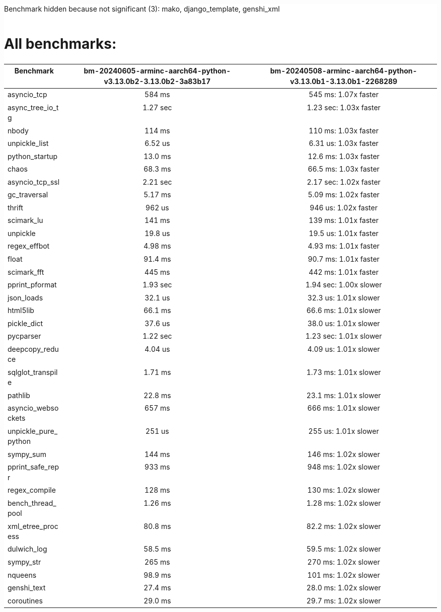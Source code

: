 Benchmark hidden because not significant (3): mako, django_template, genshi_xml

All benchmarks:
===============

| Benchmark                  | bm-20240605-arminc-aarch64-python-v3.13.0b2-3.13.0b2-3a83b17 | bm-20240508-arminc-aarch64-python-v3.13.0b1-3.13.0b1-2268289 |
|----------------------------|:------------------------------------------------------------:|:------------------------------------------------------------:|
| asyncio_tcp                | 584 ms                                                       | 545 ms: 1.07x faster                                         |
| async_tree_io_tg           | 1.27 sec                                                     | 1.23 sec: 1.03x faster                                       |
| nbody                      | 114 ms                                                       | 110 ms: 1.03x faster                                         |
| unpickle_list              | 6.52 us                                                      | 6.31 us: 1.03x faster                                        |
| python_startup             | 13.0 ms                                                      | 12.6 ms: 1.03x faster                                        |
| chaos                      | 68.3 ms                                                      | 66.5 ms: 1.03x faster                                        |
| asyncio_tcp_ssl            | 2.21 sec                                                     | 2.17 sec: 1.02x faster                                       |
| gc_traversal               | 5.17 ms                                                      | 5.09 ms: 1.02x faster                                        |
| thrift                     | 962 us                                                       | 946 us: 1.02x faster                                         |
| scimark_lu                 | 141 ms                                                       | 139 ms: 1.01x faster                                         |
| unpickle                   | 19.8 us                                                      | 19.5 us: 1.01x faster                                        |
| regex_effbot               | 4.98 ms                                                      | 4.93 ms: 1.01x faster                                        |
| float                      | 91.4 ms                                                      | 90.7 ms: 1.01x faster                                        |
| scimark_fft                | 445 ms                                                       | 442 ms: 1.01x faster                                         |
| pprint_pformat             | 1.93 sec                                                     | 1.94 sec: 1.00x slower                                       |
| json_loads                 | 32.1 us                                                      | 32.3 us: 1.01x slower                                        |
| html5lib                   | 66.1 ms                                                      | 66.6 ms: 1.01x slower                                        |
| pickle_dict                | 37.6 us                                                      | 38.0 us: 1.01x slower                                        |
| pycparser                  | 1.22 sec                                                     | 1.23 sec: 1.01x slower                                       |
| deepcopy_reduce            | 4.04 us                                                      | 4.09 us: 1.01x slower                                        |
| sqlglot_transpile          | 1.71 ms                                                      | 1.73 ms: 1.01x slower                                        |
| pathlib                    | 22.8 ms                                                      | 23.1 ms: 1.01x slower                                        |
| asyncio_websockets         | 657 ms                                                       | 666 ms: 1.01x slower                                         |
| unpickle_pure_python       | 251 us                                                       | 255 us: 1.01x slower                                         |
| sympy_sum                  | 144 ms                                                       | 146 ms: 1.02x slower                                         |
| pprint_safe_repr           | 933 ms                                                       | 948 ms: 1.02x slower                                         |
| regex_compile              | 128 ms                                                       | 130 ms: 1.02x slower                                         |
| bench_thread_pool          | 1.26 ms                                                      | 1.28 ms: 1.02x slower                                        |
| xml_etree_process          | 80.8 ms                                                      | 82.2 ms: 1.02x slower                                        |
| dulwich_log                | 58.5 ms                                                      | 59.5 ms: 1.02x slower                                        |
| sympy_str                  | 265 ms                                                       | 270 ms: 1.02x slower                                         |
| nqueens                    | 98.9 ms                                                      | 101 ms: 1.02x slower                                         |
| genshi_text                | 27.4 ms                                                      | 28.0 ms: 1.02x slower                                        |
| coroutines                 | 29.0 ms                                                      | 29.7 ms: 1.02x slower                                        |